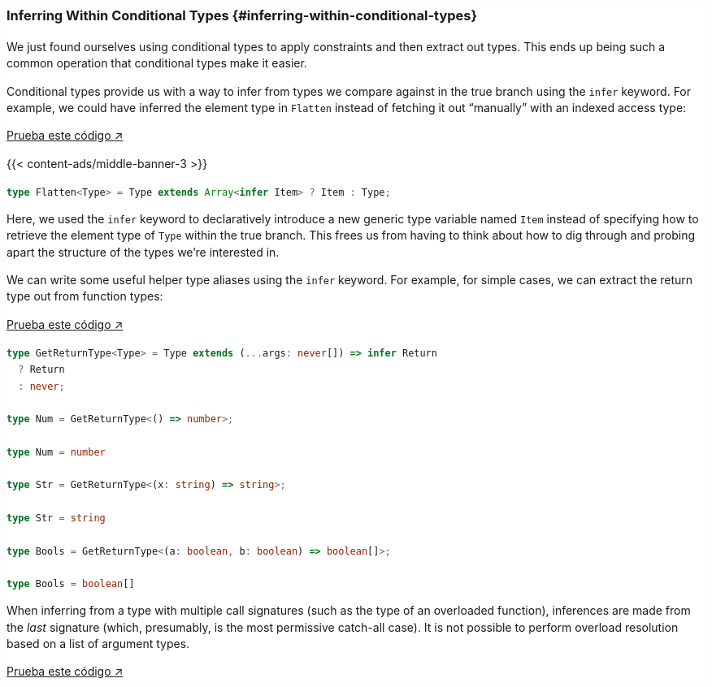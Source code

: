 ### Inferring Within Conditional Types {#inferring-within-conditional-types}

We just found ourselves using conditional types to apply constraints and then extract out types.
This ends up being such a common operation that conditional types make it easier.

Conditional types provide us with a way to infer from types we compare against in the true branch using the `infer` keyword.
For example, we could have inferred the element type in `Flatten` instead of fetching it out “manually” with an indexed access type:

[Prueba este código ↗](https://www.typescriptlang.org/play#code/C4TwDgpgBAYgNgQ2MCA7APAFXBAfFAXim0iggA8VUATAZygEEAnJhEdAS1QDMImoAkigC2+APyCRUAFzEcAbiA)

{{< content-ads/middle-banner-3 >}}

```ts
type Flatten<Type> = Type extends Array<infer Item> ? Item : Type;
```

Here, we used the `infer` keyword to declaratively introduce a new generic type variable named `Item` instead of specifying how to retrieve the element type of `Type` within the true branch.
This frees us from having to think about how to dig through and probing apart the structure of the types we’re interested in.

We can write some useful helper type aliases using the `infer` keyword.
For example, for simple cases, we can extract the return type out from function types:

[Prueba este código ↗](https://www.typescriptlang.org/play#code/C4TwDgpgBA4hwCV4FcBOA7AKuCAebkAfFALxQHQQAewE6AJgM5QAUAdBwIaoDmjAXFHQQAbhFQBtALoBKUsQCW6AGbioSYGnQAoKFAD86lBl1RBwsagDc27aEhQAcsgC2pWPA1aKuFnJLE6K4ARuKENgD0EXpQAHr6tvbQAMrAqO5wiMZYOL5UgoxpSjz+xIWoxeHaUTHxiThQAEIA9s0ANsxkmV4YPiycgsGtbRCc6AA0UMGDw6PopVOzY9JVNXrxQA)

```ts
type GetReturnType<Type> = Type extends (...args: never[]) => infer Return
  ? Return
  : never;
 
type Num = GetReturnType<() => number>;
     
type Num = number
 
type Str = GetReturnType<(x: string) => string>;
     
type Str = string
 
type Bools = GetReturnType<(a: boolean, b: boolean) => boolean[]>;
      
type Bools = boolean[]
```

When inferring from a type with multiple call signatures (such as the type of an overloaded function), inferences are made from the *last* signature (which, presumably, is the most permissive catch-all case). It is not possible to perform overload resolution based on a list of argument types.

[Prueba este código ↗](https://www.typescriptlang.org/play#code/CYUwxgNghgTiAEAzArgOzAFwJYHtXwGcMYtUBzAeRgDlkBbACgA8AuQ40sgSjdXoCMQMANwAoUJFgIU6bHnYlyVWo1bw+dQTB4LOYidDhI0mXPiKLKNeszYXO8AD7qBQnffJOXmoWNEYATwAHBAAVAEZ4AF54ACUQDGQYVFDgkAAeQJCcRF0lazoAPjEAehL4CoA9AH4gA)
